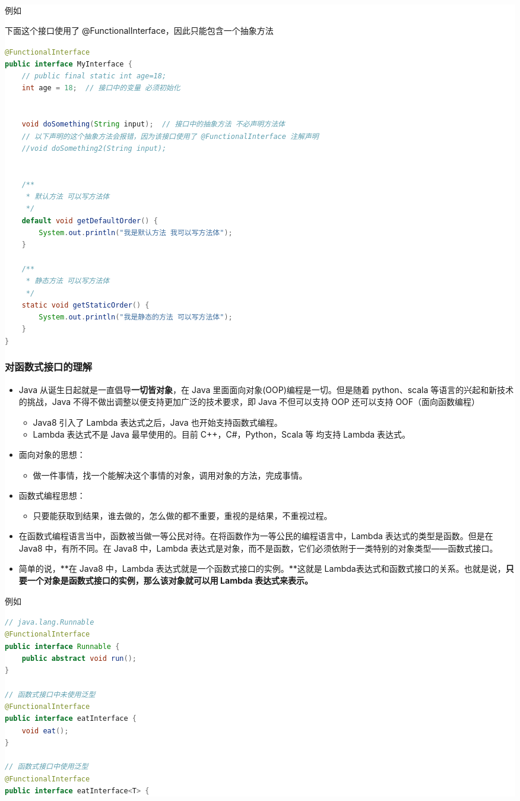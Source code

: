 例如

下面这个接口使用了 @FunctionalInterface，因此只能包含一个抽象方法

```java
@FunctionalInterface
public interface MyInterface {
    // public final static int age=18;
    int age = 18;  // 接口中的变量 必须初始化


    void doSomething(String input);  // 接口中的抽象方法 不必声明方法体
    // 以下声明的这个抽象方法会报错，因为该接口使用了 @FunctionalInterface 注解声明
    //void doSomething2(String input);


    /**
     * 默认方法 可以写方法体
     */
    default void getDefaultOrder() {
        System.out.println("我是默认方法 我可以写方法体");
    }

    /**
     * 静态方法 可以写方法体
     */
    static void getStaticOrder() {
        System.out.println("我是静态的方法 可以写方法体");
    }
}
```

### 对函数式接口的理解

-   Java 从诞生日起就是一直倡导**一切皆对象**，在 Java 里面面向对象(OOP)编程是一切。但是随着 python、scala 等语言的兴起和新技术的挑战，Java 不得不做出调整以便支持更加广泛的技术要求，即 Java 不但可以支持 OOP 还可以支持 OOF（面向函数编程）
    -    Java8 引入了 Lambda 表达式之后，Java 也开始支持函数式编程。
    -   Lambda 表达式不是 Java 最早使用的。目前 C++，C#，Python，Scala 等
        均支持 Lambda 表达式。

-   面向对象的思想：
    -   做一件事情，找一个能解决这个事情的对象，调用对象的方法，完成事情。
-   函数式编程思想：
    -    只要能获取到结果，谁去做的，怎么做的都不重要，重视的是结果，不重视过程。
-   在函数式编程语言当中，函数被当做一等公民对待。在将函数作为一等公民的编程语言中，Lambda 表达式的类型是函数。但是在 Java8 中，有所不同。在 Java8 中，Lambda 表达式是对象，而不是函数，它们必须依附于一类特别的对象类型——函数式接口。
-   简单的说，**在 Java8 中，Lambda 表达式就是一个函数式接口的实例。**这就是 Lambda表达式和函数式接口的关系。也就是说，**只要一个对象是函数式接口的实例，那么该对象就可以用 Lambda 表达式来表示。**

例如

```java
// java.lang.Runnable
@FunctionalInterface
public interface Runnable {
    public abstract void run();
}

// 函数式接口中未使用泛型
@FunctionalInterface
public interface eatInterface {
    void eat();
}

// 函数式接口中使用泛型
@FunctionalInterface
public interface eatInterface<T> {
```